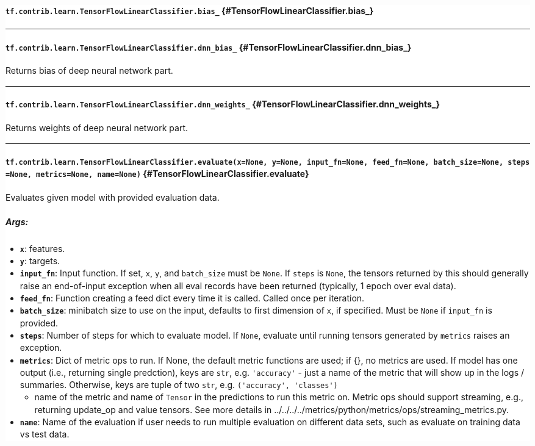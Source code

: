 #### `tf.contrib.learn.TensorFlowLinearClassifier.bias_` {#TensorFlowLinearClassifier.bias_}




- - -

#### `tf.contrib.learn.TensorFlowLinearClassifier.dnn_bias_` {#TensorFlowLinearClassifier.dnn_bias_}

Returns bias of deep neural network part.


- - -

#### `tf.contrib.learn.TensorFlowLinearClassifier.dnn_weights_` {#TensorFlowLinearClassifier.dnn_weights_}

Returns weights of deep neural network part.


- - -

#### `tf.contrib.learn.TensorFlowLinearClassifier.evaluate(x=None, y=None, input_fn=None, feed_fn=None, batch_size=None, steps=None, metrics=None, name=None)` {#TensorFlowLinearClassifier.evaluate}

Evaluates given model with provided evaluation data.

##### Args:


*  <b>`x`</b>: features.
*  <b>`y`</b>: targets.
*  <b>`input_fn`</b>: Input function. If set, `x`, `y`, and `batch_size` must be
    `None`. If `steps` is `None`, the tensors returned by this should
    generally raise an end-of-input exception when all eval records have
    been returned (typically, 1 epoch over eval data).
*  <b>`feed_fn`</b>: Function creating a feed dict every time it is called. Called
    once per iteration.
*  <b>`batch_size`</b>: minibatch size to use on the input, defaults to first
    dimension of `x`, if specified. Must be `None` if `input_fn` is
    provided.
*  <b>`steps`</b>: Number of steps for which to evaluate model. If `None`, evaluate
    until running tensors generated by `metrics` raises an exception.
*  <b>`metrics`</b>: Dict of metric ops to run. If None, the default metric functions
    are used; if {}, no metrics are used. If model has one output (i.e.,
    returning single predction), keys are `str`, e.g. `'accuracy'` - just a
    name of the metric that will show up in the logs / summaries.
    Otherwise, keys are tuple of two `str`, e.g. `('accuracy', 'classes')`
    - name of the metric and name of `Tensor` in the predictions to run
    this metric on. Metric ops should support streaming, e.g., returning
    update_op and value tensors. See more details in
    ../../../../metrics/python/metrics/ops/streaming_metrics.py.
*  <b>`name`</b>: Name of the evaluation if user needs to run multiple evaluation on
    different data sets, such as evaluate on training data vs test data.
